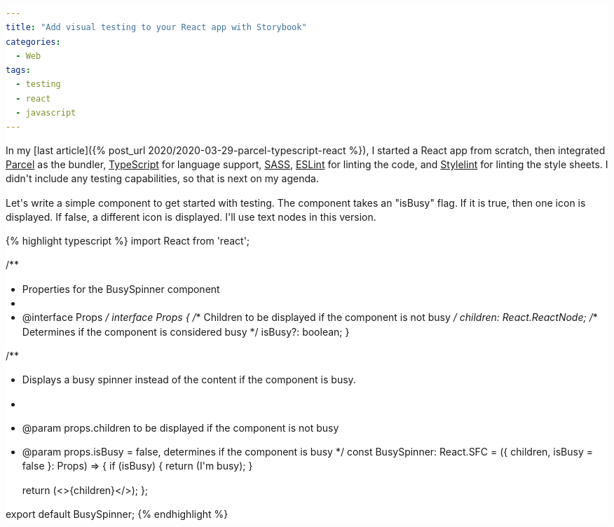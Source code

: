 ```yaml
---
title: "Add visual testing to your React app with Storybook"
categories:
  - Web
tags:
  - testing
  - react
  - javascript
---
```


In my [last article]({% post_url 2020/2020-03-29-parcel-typescript-react %}), I started a React app from scratch, then integrated [Parcel](https://parceljs.org) as the bundler, [TypeScript](https://typescriptlang.org) for language support, [SASS](https://sass-lang.com), [ESLint](https://eslint.org) for linting the code, and [Stylelint](https://stylelint.io) for linting the style sheets.  I didn't include any testing capabilities, so that is next on my agenda.

Let's write a simple component to get started with testing.  The component takes an "isBusy" flag.  If it is true, then one icon is displayed.  If false, a different icon is displayed.  I'll use text nodes in this version.

{% highlight typescript %}
import React from 'react';

/**
 * Properties for the BusySpinner component
 *
 * @interface Props
 */
interface Props {
  /** Children to be displayed if the component is not busy */
  children: React.ReactNode;
  /** Determines if the component is considered busy */
  isBusy?: boolean;
}


/**
 * Displays a busy spinner instead of the content if the component is busy.
 * 
 * @param props.children to be displayed if the component is not busy
 * @param props.isBusy = false, determines if the component is busy
 */
const BusySpinner: React.SFC<Props>
  = ({ children, isBusy = false }: Props) => {
    if (isBusy) {
      return (<span data-id="spinner">I'm busy</span>);
    }

    return (<>{children}</>);
  };

export default BusySpinner;
{% endhighlight %}
